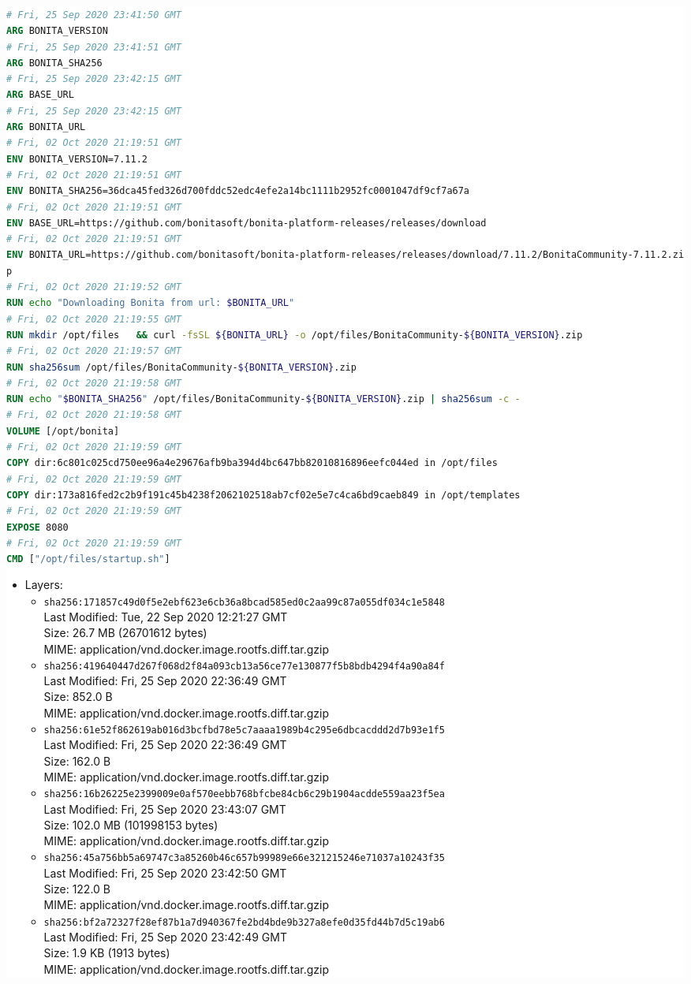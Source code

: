 ```dockerfile
# Fri, 25 Sep 2020 23:41:50 GMT
ARG BONITA_VERSION
# Fri, 25 Sep 2020 23:41:51 GMT
ARG BONITA_SHA256
# Fri, 25 Sep 2020 23:42:15 GMT
ARG BASE_URL
# Fri, 25 Sep 2020 23:42:15 GMT
ARG BONITA_URL
# Fri, 02 Oct 2020 21:19:51 GMT
ENV BONITA_VERSION=7.11.2
# Fri, 02 Oct 2020 21:19:51 GMT
ENV BONITA_SHA256=36dca45fed326d700fddc52edc4efe2a14bc1111b2952fc0001047df9cf7a67a
# Fri, 02 Oct 2020 21:19:51 GMT
ENV BASE_URL=https://github.com/bonitasoft/bonita-platform-releases/releases/download
# Fri, 02 Oct 2020 21:19:51 GMT
ENV BONITA_URL=https://github.com/bonitasoft/bonita-platform-releases/releases/download/7.11.2/BonitaCommunity-7.11.2.zip
# Fri, 02 Oct 2020 21:19:52 GMT
RUN echo "Downloading Bonita from url: $BONITA_URL"
# Fri, 02 Oct 2020 21:19:55 GMT
RUN mkdir /opt/files   && curl -fsSL ${BONITA_URL} -o /opt/files/BonitaCommunity-${BONITA_VERSION}.zip
# Fri, 02 Oct 2020 21:19:57 GMT
RUN sha256sum /opt/files/BonitaCommunity-${BONITA_VERSION}.zip
# Fri, 02 Oct 2020 21:19:58 GMT
RUN echo "$BONITA_SHA256" /opt/files/BonitaCommunity-${BONITA_VERSION}.zip | sha256sum -c -
# Fri, 02 Oct 2020 21:19:58 GMT
VOLUME [/opt/bonita]
# Fri, 02 Oct 2020 21:19:59 GMT
COPY dir:6c801c025cd750ee96a4e29676afb9ba394d4bc647bb82010816896eefc044ed in /opt/files 
# Fri, 02 Oct 2020 21:19:59 GMT
COPY dir:173a816fed2c2b9f191c45b4238f2062102518ab7cf02e5e7c4ca6bd9caeb849 in /opt/templates 
# Fri, 02 Oct 2020 21:19:59 GMT
EXPOSE 8080
# Fri, 02 Oct 2020 21:19:59 GMT
CMD ["/opt/files/startup.sh"]
```

-	Layers:
	-	`sha256:171857c49d0f5e2ebf623e6cb36a8bcad585ed0c2aa99c87a055df034c1e5848`  
		Last Modified: Tue, 22 Sep 2020 12:21:27 GMT  
		Size: 26.7 MB (26701612 bytes)  
		MIME: application/vnd.docker.image.rootfs.diff.tar.gzip
	-	`sha256:419640447d267f068d2f84a093cb13a56ce77e130877f5b8bdb4294f4a90a84f`  
		Last Modified: Fri, 25 Sep 2020 22:36:49 GMT  
		Size: 852.0 B  
		MIME: application/vnd.docker.image.rootfs.diff.tar.gzip
	-	`sha256:61e52f862619ab016d3bcfbd78e5c7aaaa1989b4c295e6dbcacddd2d7b93e1f5`  
		Last Modified: Fri, 25 Sep 2020 22:36:49 GMT  
		Size: 162.0 B  
		MIME: application/vnd.docker.image.rootfs.diff.tar.gzip
	-	`sha256:16b26225e2399009e0af570eebb768bfcbe84cb6c29b1904acdde559aa23f5ea`  
		Last Modified: Fri, 25 Sep 2020 23:43:07 GMT  
		Size: 102.0 MB (101998153 bytes)  
		MIME: application/vnd.docker.image.rootfs.diff.tar.gzip
	-	`sha256:45a756bb5a69747c3a85260b46c657b99989e66e321215246e71037a10243f35`  
		Last Modified: Fri, 25 Sep 2020 23:42:50 GMT  
		Size: 122.0 B  
		MIME: application/vnd.docker.image.rootfs.diff.tar.gzip
	-	`sha256:bf2a72327f28ef87b1a7d940367fe2bd4bde9b327a8efe0d35fd44b7d5c19ab6`  
		Last Modified: Fri, 25 Sep 2020 23:42:49 GMT  
		Size: 1.9 KB (1913 bytes)  
		MIME: application/vnd.docker.image.rootfs.diff.tar.gzip